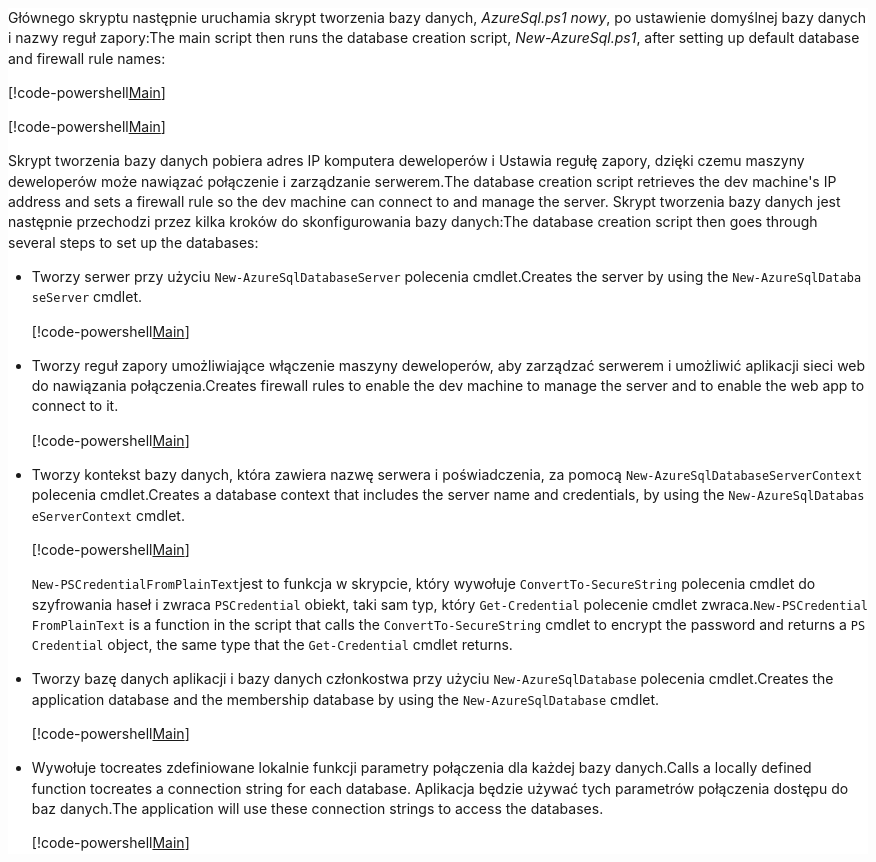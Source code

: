 <span data-ttu-id="a0541-193">Głównego skryptu następnie uruchamia skrypt tworzenia bazy danych, *AzureSql.ps1 nowy*, po ustawienie domyślnej bazy danych i nazwy reguł zapory:</span><span class="sxs-lookup"><span data-stu-id="a0541-193">The main script then runs the database creation script, *New-AzureSql.ps1*, after setting up default database and firewall rule names:</span></span>

[!code-powershell[Main](automate-everything/samples/sample6.ps1)]

[!code-powershell[Main](automate-everything/samples/sample7.ps1?highlight=2)]

<span data-ttu-id="a0541-194">Skrypt tworzenia bazy danych pobiera adres IP komputera deweloperów i Ustawia regułę zapory, dzięki czemu maszyny deweloperów może nawiązać połączenie i zarządzanie serwerem.</span><span class="sxs-lookup"><span data-stu-id="a0541-194">The database creation script retrieves the dev machine's IP address and sets a firewall rule so the dev machine can connect to and manage the server.</span></span> <span data-ttu-id="a0541-195">Skrypt tworzenia bazy danych jest następnie przechodzi przez kilka kroków do skonfigurowania bazy danych:</span><span class="sxs-lookup"><span data-stu-id="a0541-195">The database creation script then goes through several steps to set up the databases:</span></span>

- <span data-ttu-id="a0541-196">Tworzy serwer przy użyciu `New-AzureSqlDatabaseServer` polecenia cmdlet.</span><span class="sxs-lookup"><span data-stu-id="a0541-196">Creates the server by using the `New-AzureSqlDatabaseServer` cmdlet.</span></span>

    [!code-powershell[Main](automate-everything/samples/sample8.ps1?highlight=1)]
- <span data-ttu-id="a0541-197">Tworzy reguł zapory umożliwiające włączenie maszyny deweloperów, aby zarządzać serwerem i umożliwić aplikacji sieci web do nawiązania połączenia.</span><span class="sxs-lookup"><span data-stu-id="a0541-197">Creates firewall rules to enable the dev machine to manage the server and to enable the web app to connect to it.</span></span> 

    [!code-powershell[Main](automate-everything/samples/sample9.ps1?highlight=3,5)]
- <span data-ttu-id="a0541-198">Tworzy kontekst bazy danych, która zawiera nazwę serwera i poświadczenia, za pomocą `New-AzureSqlDatabaseServerContext` polecenia cmdlet.</span><span class="sxs-lookup"><span data-stu-id="a0541-198">Creates a database context that includes the server name and credentials, by using the `New-AzureSqlDatabaseServerContext` cmdlet.</span></span>

    [!code-powershell[Main](automate-everything/samples/sample10.ps1?highlight=4)]

    <span data-ttu-id="a0541-199">`New-PSCredentialFromPlainText`jest to funkcja w skrypcie, który wywołuje `ConvertTo-SecureString` polecenia cmdlet do szyfrowania haseł i zwraca `PSCredential` obiekt, taki sam typ, który `Get-Credential` polecenie cmdlet zwraca.</span><span class="sxs-lookup"><span data-stu-id="a0541-199">`New-PSCredentialFromPlainText` is a function in the script that calls the `ConvertTo-SecureString` cmdlet to encrypt the password and returns a `PSCredential` object, the same type that the `Get-Credential` cmdlet returns.</span></span>
- <span data-ttu-id="a0541-200">Tworzy bazę danych aplikacji i bazy danych członkostwa przy użyciu `New-AzureSqlDatabase` polecenia cmdlet.</span><span class="sxs-lookup"><span data-stu-id="a0541-200">Creates the application database and the membership database by using the `New-AzureSqlDatabase` cmdlet.</span></span>

    [!code-powershell[Main](automate-everything/samples/sample11.ps1?highlight=2,5)]
- <span data-ttu-id="a0541-201">Wywołuje tocreates zdefiniowane lokalnie funkcji parametry połączenia dla każdej bazy danych.</span><span class="sxs-lookup"><span data-stu-id="a0541-201">Calls a locally defined function tocreates a connection string for each database.</span></span> <span data-ttu-id="a0541-202">Aplikacja będzie używać tych parametrów połączenia dostępu do baz danych.</span><span class="sxs-lookup"><span data-stu-id="a0541-202">The application will use these connection strings to access the databases.</span></span> 

    [!code-powershell[Main](automate-everything/samples/sample12.ps1?highlight=1-2)]
